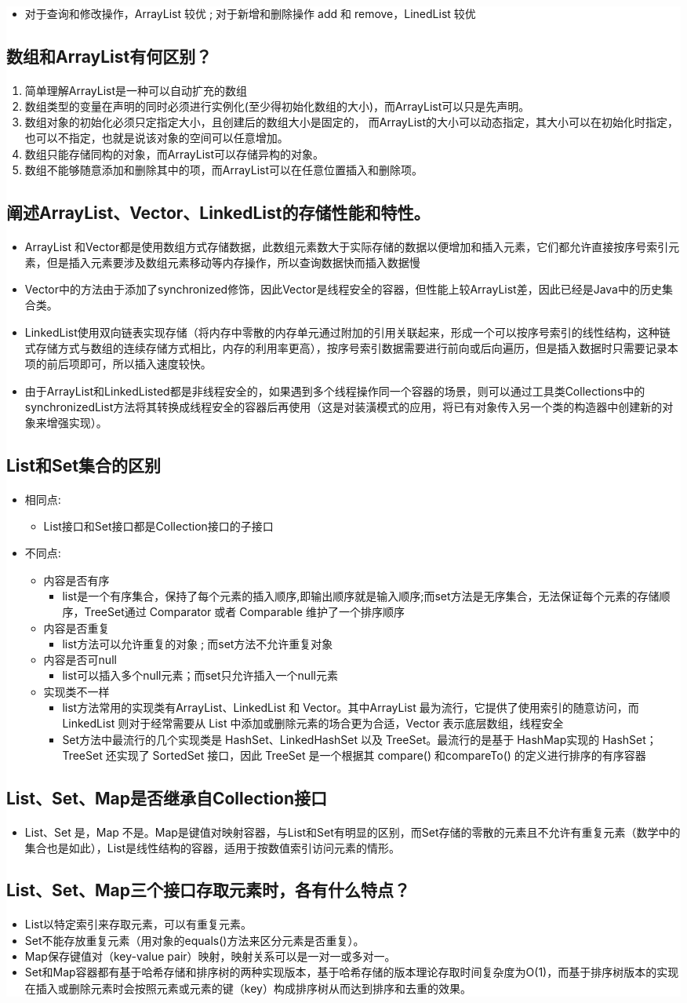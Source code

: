 - 对于查询和修改操作，ArrayList 较优 ; 对于新增和删除操作 add 和 remove，LinedList 较优


## 数组和ArrayList有何区别？

1. 简单理解ArrayList是一种可以自动扩充的数组
2. 数组类型的变量在声明的同时必须进行实例化(至少得初始化数组的大小)，而ArrayList可以只是先声明。
3. 数组对象的初始化必须只定指定大小，且创建后的数组大小是固定的， 而ArrayList的大小可以动态指定，其大小可以在初始化时指定，也可以不指定，也就是说该对象的空间可以任意增加。
4. 数组只能存储同构的对象，而ArrayList可以存储异构的对象。
5. 数组不能够随意添加和删除其中的项，而ArrayList可以在任意位置插入和删除项。

## 阐述ArrayList、Vector、LinkedList的存储性能和特性。

- ArrayList 和Vector都是使用数组方式存储数据，此数组元素数大于实际存储的数据以便增加和插入元素，它们都允许直接按序号索引元素，但是插入元素要涉及数组元素移动等内存操作，所以查询数据快而插入数据慢

- Vector中的方法由于添加了synchronized修饰，因此Vector是线程安全的容器，但性能上较ArrayList差，因此已经是Java中的历史集合类。

- LinkedList使用双向链表实现存储（将内存中零散的内存单元通过附加的引用关联起来，形成一个可以按序号索引的线性结构，这种链式存储方式与数组的连续存储方式相比，内存的利用率更高），按序号索引数据需要进行前向或后向遍历，但是插入数据时只需要记录本项的前后项即可，所以插入速度较快。

- 由于ArrayList和LinkedListed都是非线程安全的，如果遇到多个线程操作同一个容器的场景，则可以通过工具类Collections中的synchronizedList方法将其转换成线程安全的容器后再使用（这是对装潢模式的应用，将已有对象传入另一个类的构造器中创建新的对象来增强实现）。

## List和Set集合的区别

- 相同点:
  - List接口和Set接口都是Collection接口的子接口

- 不同点:
  - 内容是否有序
    - list是一个有序集合，保持了每个元素的插入顺序,即输出顺序就是输入顺序;而set方法是无序集合，无法保证每个元素的存储顺序，TreeSet通过 Comparator 或者 Comparable 维护了一个排序顺序
  - 内容是否重复
    - list方法可以允许重复的对象 ; 而set方法不允许重复对象
  - 内容是否可null
    - list可以插入多个null元素；而set只允许插入一个null元素
  - 实现类不一样
    - list方法常用的实现类有ArrayList、LinkedList 和 Vector。其中ArrayList 最为流行，它提供了使用索引的随意访问，而LinkedList 则对于经常需要从 List 中添加或删除元素的场合更为合适，Vector 表示底层数组，线程安全
    - Set方法中最流行的几个实现类是 HashSet、LinkedHashSet 以及 TreeSet。最流行的是基于 HashMap实现的 HashSet；TreeSet 还实现了 SortedSet 接口，因此 TreeSet 是一个根据其 compare() 和compareTo() 的定义进行排序的有序容器 

## List、Set、Map是否继承自Collection接口

- List、Set 是，Map 不是。Map是键值对映射容器，与List和Set有明显的区别，而Set存储的零散的元素且不允许有重复元素（数学中的集合也是如此），List是线性结构的容器，适用于按数值索引访问元素的情形。

## List、Set、Map三个接口存取元素时，各有什么特点？

- List以特定索引来存取元素，可以有重复元素。
- Set不能存放重复元素（用对象的equals()方法来区分元素是否重复）。
- Map保存键值对（key-value pair）映射，映射关系可以是一对一或多对一。
- Set和Map容器都有基于哈希存储和排序树的两种实现版本，基于哈希存储的版本理论存取时间复杂度为O(1)，而基于排序树版本的实现在插入或删除元素时会按照元素或元素的键（key）构成排序树从而达到排序和去重的效果。
